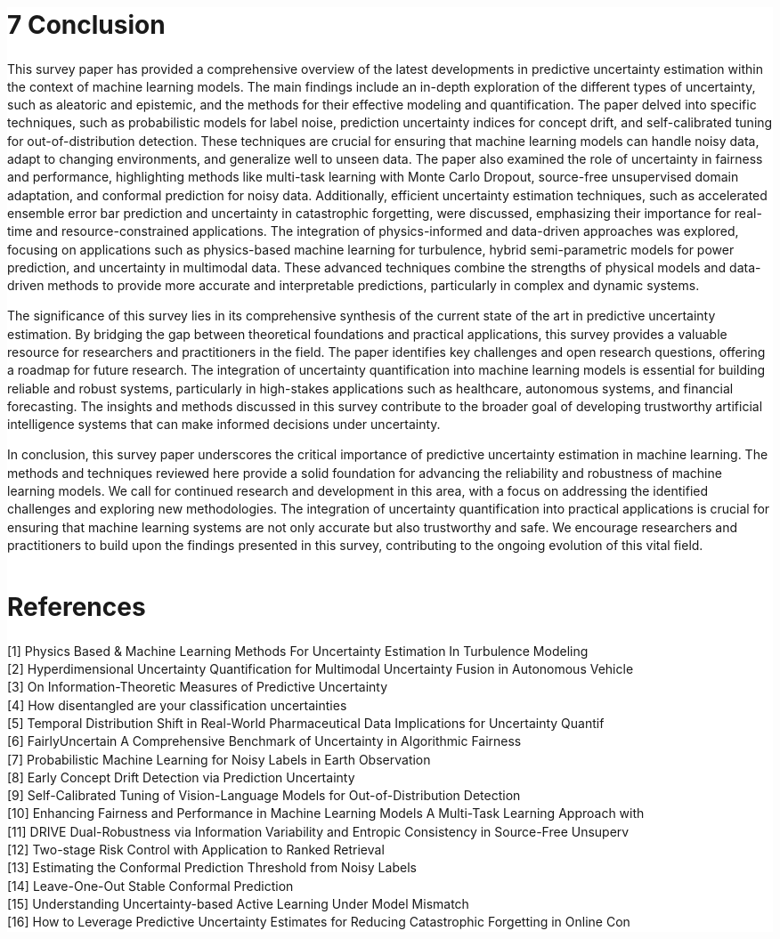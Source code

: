 # 7 Conclusion



This survey paper has provided a comprehensive overview of the latest developments in predictive uncertainty estimation within the context of machine learning models. The main findings include an in-depth exploration of the different types of uncertainty, such as aleatoric and epistemic, and the methods for their effective modeling and quantification. The paper delved into specific techniques, such as probabilistic models for label noise, prediction uncertainty indices for concept drift, and self-calibrated tuning for out-of-distribution detection. These techniques are crucial for ensuring that machine learning models can handle noisy data, adapt to changing environments, and generalize well to unseen data. The paper also examined the role of uncertainty in fairness and performance, highlighting methods like multi-task learning with Monte Carlo Dropout, source-free unsupervised domain adaptation, and conformal prediction for noisy data. Additionally, efficient uncertainty estimation techniques, such as accelerated ensemble error bar prediction and uncertainty in catastrophic forgetting, were discussed, emphasizing their importance for real-time and resource-constrained applications. The integration of physics-informed and data-driven approaches was explored, focusing on applications such as physics-based machine learning for turbulence, hybrid semi-parametric models for power prediction, and uncertainty in multimodal data. These advanced techniques combine the strengths of physical models and data-driven methods to provide more accurate and interpretable predictions, particularly in complex and dynamic systems.

The significance of this survey lies in its comprehensive synthesis of the current state of the art in predictive uncertainty estimation. By bridging the gap between theoretical foundations and practical applications, this survey provides a valuable resource for researchers and practitioners in the field. The paper identifies key challenges and open research questions, offering a roadmap for future research. The integration of uncertainty quantification into machine learning models is essential for building reliable and robust systems, particularly in high-stakes applications such as healthcare, autonomous systems, and financial forecasting. The insights and methods discussed in this survey contribute to the broader goal of developing trustworthy artificial intelligence systems that can make informed decisions under uncertainty.

In conclusion, this survey paper underscores the critical importance of predictive uncertainty estimation in machine learning. The methods and techniques reviewed here provide a solid foundation for advancing the reliability and robustness of machine learning models. We call for continued research and development in this area, with a focus on addressing the identified challenges and exploring new methodologies. The integration of uncertainty quantification into practical applications is crucial for ensuring that machine learning systems are not only accurate but also trustworthy and safe. We encourage researchers and practitioners to build upon the findings presented in this survey, contributing to the ongoing evolution of this vital field.

# References
[1] Physics Based & Machine Learning Methods For Uncertainty Estimation In  Turbulence Modeling  
[2] Hyperdimensional Uncertainty Quantification for Multimodal Uncertainty  Fusion in Autonomous Vehicle  
[3] On Information-Theoretic Measures of Predictive Uncertainty  
[4] How disentangled are your classification uncertainties   
[5] Temporal Distribution Shift in Real-World Pharmaceutical Data   Implications for Uncertainty Quantif  
[6] FairlyUncertain  A Comprehensive Benchmark of Uncertainty in Algorithmic  Fairness  
[7] Probabilistic Machine Learning for Noisy Labels in Earth Observation  
[8] Early Concept Drift Detection via Prediction Uncertainty  
[9] Self-Calibrated Tuning of Vision-Language Models for Out-of-Distribution  Detection  
[10] Enhancing Fairness and Performance in Machine Learning Models  A  Multi-Task Learning Approach with  
[11] DRIVE  Dual-Robustness via Information Variability and Entropic  Consistency in Source-Free Unsuperv  
[12] Two-stage Risk Control with Application to Ranked Retrieval  
[13] Estimating the Conformal Prediction Threshold from Noisy Labels  
[14] Leave-One-Out Stable Conformal Prediction  
[15] Understanding Uncertainty-based Active Learning Under Model Mismatch  
[16] How to Leverage Predictive Uncertainty Estimates for Reducing  Catastrophic Forgetting in Online Con  